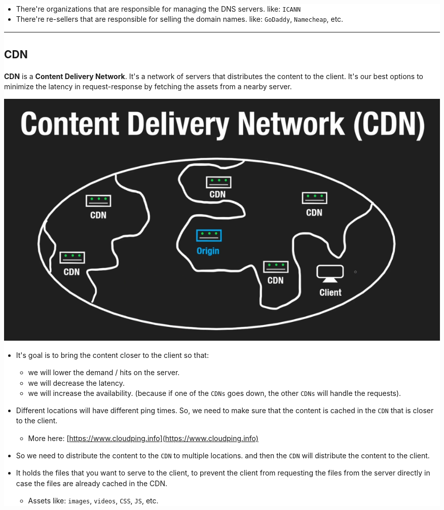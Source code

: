 - There're organizations that are responsible for managing the DNS servers. like: `ICANN`
- There're re-sellers that are responsible for selling the domain names. like: `GoDaddy`, `Namecheap`, etc.

---

## CDN

**CDN** is a **Content Delivery Network**. It's a network of servers that distributes the content to the client. It's our best options to minimize the latency in request-response by fetching the assets from a nearby server.

![CDN](./img/cdn-0.png)

- It's goal is to bring the content closer to the client so that:
  - we will lower the demand / hits on the server.
  - we will decrease the latency.
  - we will increase the availability. (because if one of the `CDNs` goes down, the other `CDNs` will handle the requests).
- Different locations will have different ping times. So, we need to make sure that the content is cached in the `CDN` that is closer to the client.
  - More here: [https://www.cloudping.info](https://www.cloudping.info)
- So we need to distribute the content to the `CDN` to multiple locations. and then the `CDN` will distribute the content to the client.
- It holds the files that you want to serve to the client, to prevent the client from requesting the files from the server directly in case the files are already cached in the CDN.

  - Assets like: `images`, `videos`, `CSS`, `JS`, etc.

